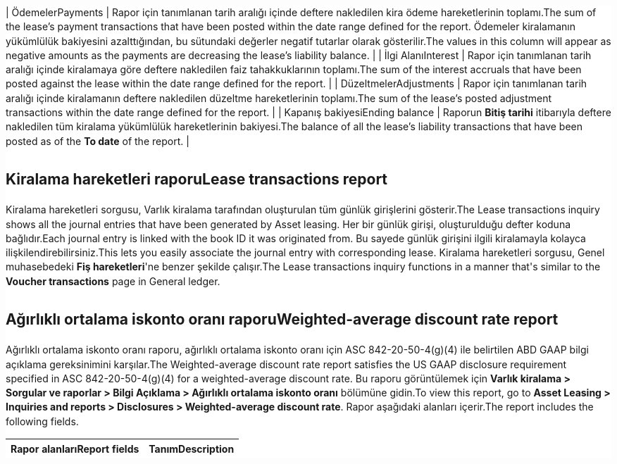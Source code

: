 |     <span data-ttu-id="2d62d-282">Ödemeler</span><span class="sxs-lookup"><span data-stu-id="2d62d-282">Payments</span></span>                  |     <span data-ttu-id="2d62d-283">Rapor için tanımlanan tarih aralığı içinde deftere nakledilen kira ödeme hareketlerinin toplamı.</span><span class="sxs-lookup"><span data-stu-id="2d62d-283">The sum of the lease’s payment transactions that have been posted within the date range defined for the report.</span></span> <span data-ttu-id="2d62d-284">Ödemeler kiralamanın yükümlülük bakiyesini azalttığından, bu sütundaki değerler negatif tutarlar olarak gösterilir.</span><span class="sxs-lookup"><span data-stu-id="2d62d-284">The values in this column will appear as negative amounts as the payments are decreasing the lease’s liability balance.</span></span>  |
|     <span data-ttu-id="2d62d-285">İlgi Alanı</span><span class="sxs-lookup"><span data-stu-id="2d62d-285">Interest</span></span>                  |     <span data-ttu-id="2d62d-286">Rapor için tanımlanan tarih aralığı içinde kiralamaya göre deftere nakledilen faiz tahakkuklarının toplamı.</span><span class="sxs-lookup"><span data-stu-id="2d62d-286">The sum of the interest accruals that have been posted against the lease within the date range defined for the report.</span></span>            |
|     <span data-ttu-id="2d62d-287">Düzeltmeler</span><span class="sxs-lookup"><span data-stu-id="2d62d-287">Adjustments</span></span>               |     <span data-ttu-id="2d62d-288">Rapor için tanımlanan tarih aralığı içinde kiralamanın deftere nakledilen düzeltme hareketlerinin toplamı.</span><span class="sxs-lookup"><span data-stu-id="2d62d-288">The sum of the lease’s posted adjustment transactions within the date range defined for the report.</span></span>                               |
|     <span data-ttu-id="2d62d-289">Kapanış bakiyesi</span><span class="sxs-lookup"><span data-stu-id="2d62d-289">Ending balance</span></span>            |     <span data-ttu-id="2d62d-290">Raporun **Bitiş tarihi** itibarıyla deftere nakledilen tüm kiralama yükümlülük hareketlerinin bakiyesi.</span><span class="sxs-lookup"><span data-stu-id="2d62d-290">The balance of all the lease’s liability transactions that have been posted as of the **To date** of the report.</span></span>                  |

## <a name="lease-transactions-report"></a><span data-ttu-id="2d62d-291">Kiralama hareketleri raporu</span><span class="sxs-lookup"><span data-stu-id="2d62d-291">Lease transactions report</span></span>
<span data-ttu-id="2d62d-292">Kiralama hareketleri sorgusu, Varlık kiralama tarafından oluşturulan tüm günlük girişlerini gösterir.</span><span class="sxs-lookup"><span data-stu-id="2d62d-292">The Lease transactions inquiry shows all the journal entries that have been generated by Asset leasing.</span></span> <span data-ttu-id="2d62d-293">Her bir günlük girişi, oluşturulduğu defter koduna bağlıdır.</span><span class="sxs-lookup"><span data-stu-id="2d62d-293">Each journal entry is linked with the book ID it was originated from.</span></span> <span data-ttu-id="2d62d-294">Bu sayede günlük girişini ilgili kiralamayla kolayca ilişkilendirebilirsiniz.</span><span class="sxs-lookup"><span data-stu-id="2d62d-294">This lets you easily associate the journal entry with corresponding lease.</span></span> <span data-ttu-id="2d62d-295">Kiralama hareketleri sorgusu, Genel muhasebedeki **Fiş hareketleri**'ne benzer şekilde çalışır.</span><span class="sxs-lookup"><span data-stu-id="2d62d-295">The Lease transactions inquiry functions in a manner that's similar to the **Voucher transactions** page in General ledger.</span></span>

## <a name="weighted-average-discount-rate-report"></a><span data-ttu-id="2d62d-296">Ağırlıklı ortalama iskonto oranı raporu</span><span class="sxs-lookup"><span data-stu-id="2d62d-296">Weighted-average discount rate report</span></span>
<span data-ttu-id="2d62d-297">Ağırlıklı ortalama iskonto oranı raporu, ağırlıklı ortalama iskonto oranı için ASC 842-20-50-4(g)(4) ile belirtilen ABD GAAP bilgi açıklama gereksinimini karşılar.</span><span class="sxs-lookup"><span data-stu-id="2d62d-297">The Weighted-average discount rate report satisfies the US GAAP disclosure requirement specified in ASC 842-20-50-4(g)(4) for a weighted-average discount rate.</span></span> <span data-ttu-id="2d62d-298">Bu raporu görüntülemek için **Varlık kiralama > Sorgular ve raporlar > Bilgi Açıklama > Ağırlıklı ortalama iskonto oranı** bölümüne gidin.</span><span class="sxs-lookup"><span data-stu-id="2d62d-298">To view this report, go to **Asset Leasing > Inquiries and reports > Disclosures > Weighted-average discount rate**.</span></span> <span data-ttu-id="2d62d-299">Rapor aşağıdaki alanları içerir.</span><span class="sxs-lookup"><span data-stu-id="2d62d-299">The report includes the following fields.</span></span> 

|     <span data-ttu-id="2d62d-300">Rapor alanları</span><span class="sxs-lookup"><span data-stu-id="2d62d-300">Report fields</span></span>                     |     <span data-ttu-id="2d62d-301">Tanım</span><span class="sxs-lookup"><span data-stu-id="2d62d-301">Description</span></span>                                                           |
|------------------------------------   |------------------------------------------------------------------------   |